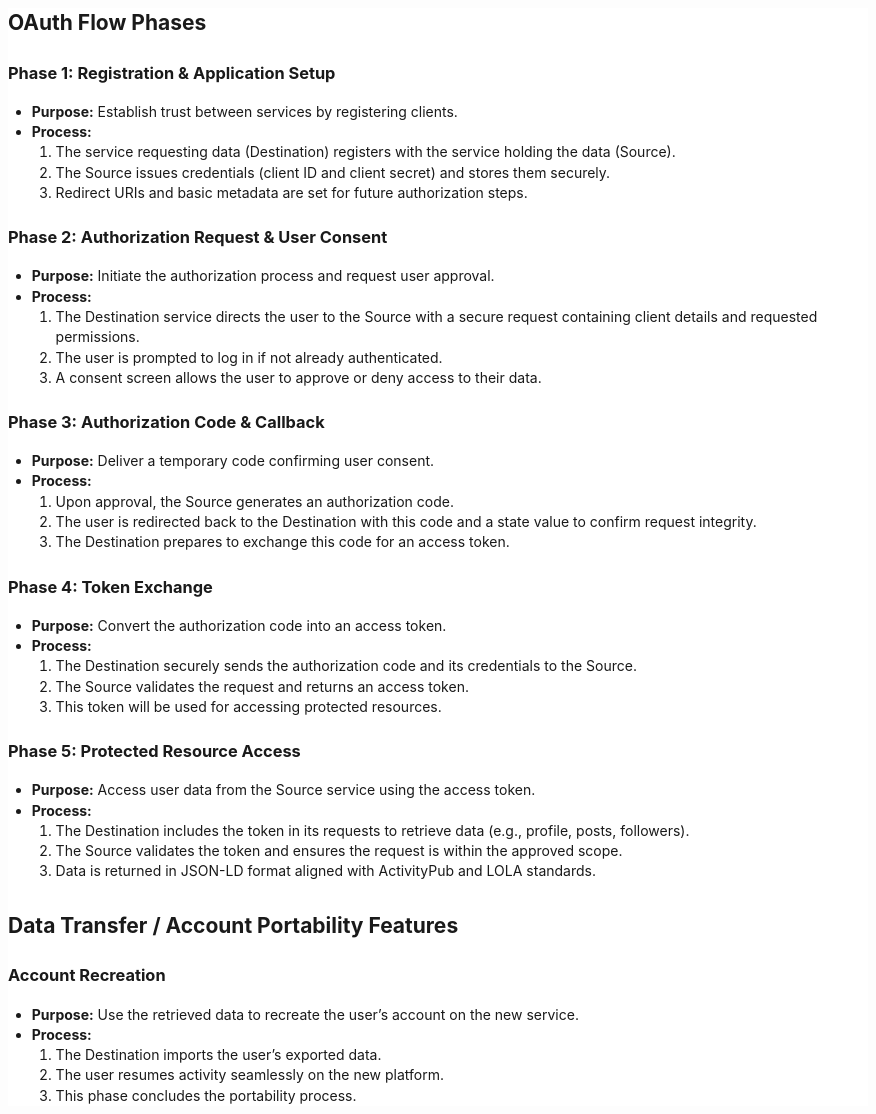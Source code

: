 ## OAuth Flow Phases

### Phase 1: Registration & Application Setup

- **Purpose:** Establish trust between services by registering clients.
- **Process:**
    1. The service requesting data (Destination) registers with the service holding the data (Source).
    2. The Source issues credentials (client ID and client secret) and stores them securely.
    3. Redirect URIs and basic metadata are set for future authorization steps.

### Phase 2: Authorization Request & User Consent

- **Purpose:** Initiate the authorization process and request user approval.
- **Process:**
    1. The Destination service directs the user to the Source with a secure request containing client details and requested permissions.
    2. The user is prompted to log in if not already authenticated.
    3. A consent screen allows the user to approve or deny access to their data.

### Phase 3: Authorization Code & Callback

- **Purpose:** Deliver a temporary code confirming user consent.
- **Process:**
    1. Upon approval, the Source generates an authorization code.
    2. The user is redirected back to the Destination with this code and a state value to confirm request integrity.
    3. The Destination prepares to exchange this code for an access token.

### Phase 4: Token Exchange

- **Purpose:** Convert the authorization code into an access token.
- **Process:**
    1. The Destination securely sends the authorization code and its credentials to the Source.
    2. The Source validates the request and returns an access token.
    3. This token will be used for accessing protected resources.

### Phase 5: Protected Resource Access

- **Purpose:** Access user data from the Source service using the access token.
- **Process:**
    1. The Destination includes the token in its requests to retrieve data (e.g., profile, posts, followers).
    2. The Source validates the token and ensures the request is within the approved scope.
    3. Data is returned in JSON-LD format aligned with ActivityPub and LOLA standards.

## Data Transfer / Account Portability Features

### Account Recreation

- **Purpose:** Use the retrieved data to recreate the user’s account on the new service.
- **Process:**
    1. The Destination imports the user’s exported data.
    2. The user resumes activity seamlessly on the new platform.
    3. This phase concludes the portability process.
